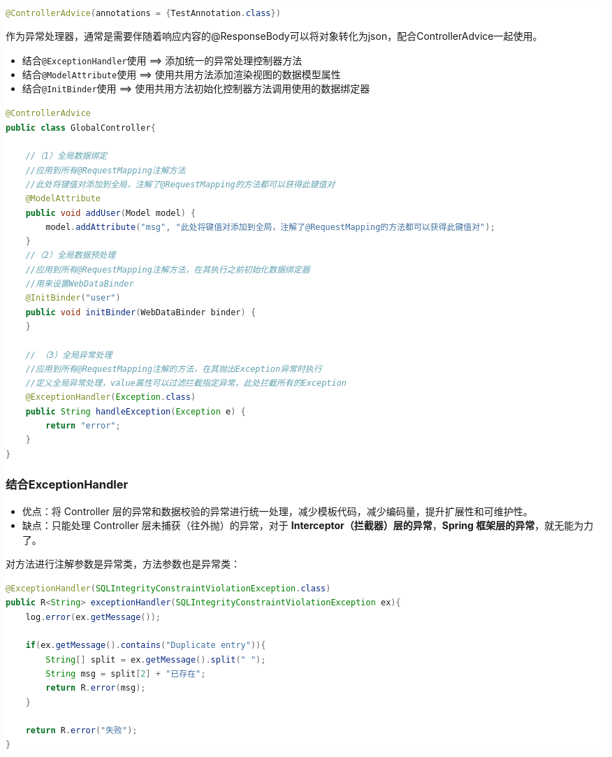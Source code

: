 ~~~java
@ControllerAdvice(annotations = {TestAnnotation.class})
~~~



作为异常处理器，通常是需要伴随着响应内容的@ResponseBody可以将对象转化为json，配合ControllerAdvice一起使用。



- 结合`@ExceptionHandler`使用 ==> 添加统一的异常处理控制器方法
- 结合`@ModelAttribute`使用 ==> 使用共用方法添加渲染视图的数据模型属性
- 结合`@InitBinder`使用 ==> 使用共用方法初始化控制器方法调用使用的数据绑定器



~~~java
@ControllerAdvice  
public class GlobalController{  
     
    //（1）全局数据绑定
    //应用到所有@RequestMapping注解方法  
    //此处将键值对添加到全局，注解了@RequestMapping的方法都可以获得此键值对  
    @ModelAttribute 
    public void addUser(Model model) {   
        model.addAttribute("msg", "此处将键值对添加到全局，注解了@RequestMapping的方法都可以获得此键值对");  
    }    
    //（2）全局数据预处理
    //应用到所有@RequestMapping注解方法，在其执行之前初始化数据绑定器  
    //用来设置WebDataBinder  
    @InitBinder("user")
    public void initBinder(WebDataBinder binder) {
    }    
    
    // （3）全局异常处理
    //应用到所有@RequestMapping注解的方法，在其抛出Exception异常时执行  
    //定义全局异常处理，value属性可以过滤拦截指定异常，此处拦截所有的Exception  
    @ExceptionHandler(Exception.class)    
    public String handleException(Exception e) {    
        return "error";
    }    
}  
~~~



### 结合ExceptionHandler

- 优点：将 Controller 层的异常和数据校验的异常进行统一处理，减少模板代码，减少编码量，提升扩展性和可维护性。
- 缺点：只能处理 Controller 层未捕获（往外抛）的异常，对于 **Interceptor（拦截器）层的异常**，**Spring 框架层的异常**，就无能为力了。



对方法进行注解参数是异常类，方法参数也是异常类：

~~~java
@ExceptionHandler(SQLIntegrityConstraintViolationException.class)
public R<String> exceptionHandler(SQLIntegrityConstraintViolationException ex){
    log.error(ex.getMessage());

    if(ex.getMessage().contains("Duplicate entry")){
        String[] split = ex.getMessage().split(" ");
        String msg = split[2] + "已存在";
        return R.error(msg);
    }

    return R.error("失败");
}
~~~
